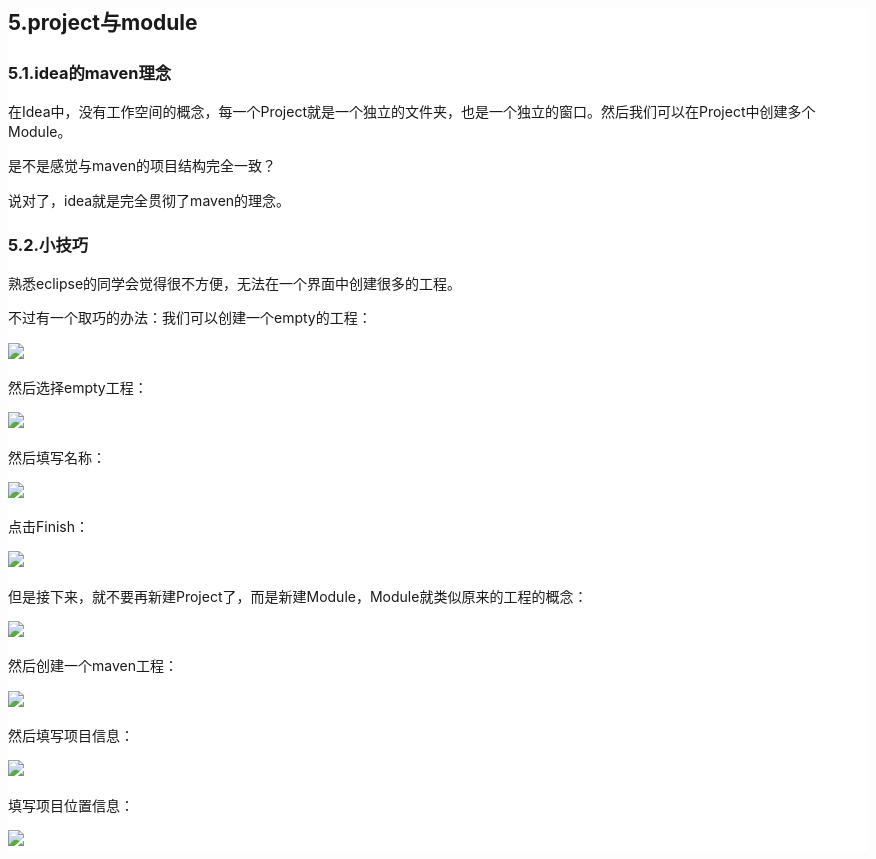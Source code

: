 ## 5.project与module

### 5.1.idea的maven理念

在Idea中，没有工作空间的概念，每一个Project就是一个独立的文件夹，也是一个独立的窗口。然后我们可以在Project中创建多个Module。

是不是感觉与maven的项目结构完全一致？

说对了，idea就是完全贯彻了maven的理念。

### 5.2.小技巧

熟悉eclipse的同学会觉得很不方便，无法在一个界面中创建很多的工程。

不过有一个取巧的办法：我们可以创建一个empty的工程：

 ![](https://img2018.cnblogs.com/blog/1231979/201910/1231979-20191028112037190-963091334.png)


然后选择empty工程：

![](https://img2018.cnblogs.com/blog/1231979/201910/1231979-20191028112052573-298225441.png)


然后填写名称：

![](https://img2018.cnblogs.com/blog/1231979/201910/1231979-20191028112117776-2131393051.png)


点击Finish：

 ![](https://img2018.cnblogs.com/blog/1231979/201910/1231979-20191028112134823-509225314.png)


但是接下来，就不要再新建Project了，而是新建Module，Module就类似原来的工程的概念：

 ![](https://img2018.cnblogs.com/blog/1231979/201910/1231979-20191028112151536-1856251765.png)


然后创建一个maven工程：

![](https://img2018.cnblogs.com/blog/1231979/201910/1231979-20191028112206181-688097297.png)




然后填写项目信息：

 ![](https://img2018.cnblogs.com/blog/1231979/201910/1231979-20191028112223536-732193356.png)




填写项目位置信息：

 ![](https://img2018.cnblogs.com/blog/1231979/201910/1231979-20191028112237675-716273487.png)




